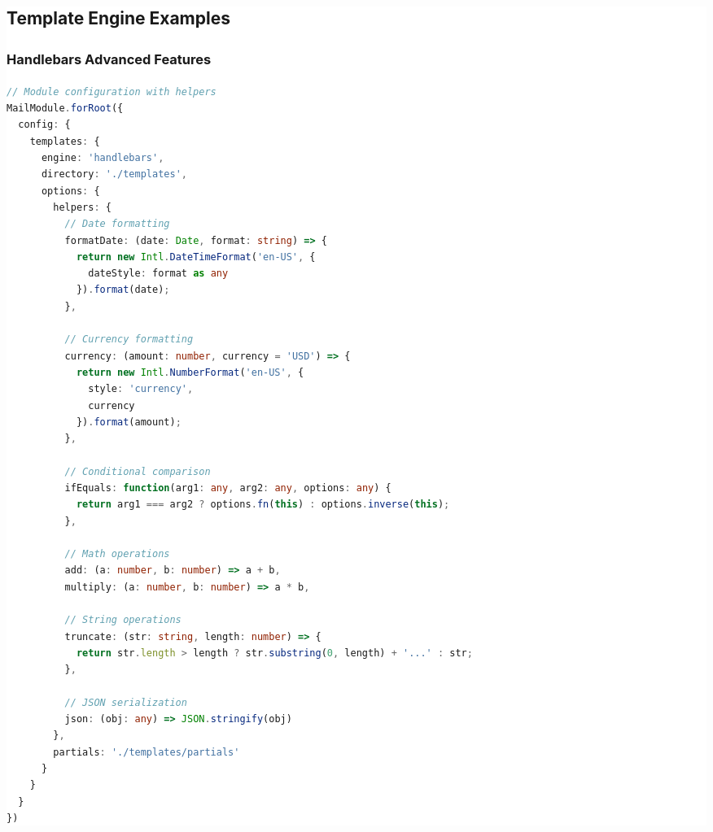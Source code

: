 ## Template Engine Examples

### Handlebars Advanced Features

```typescript
// Module configuration with helpers
MailModule.forRoot({
  config: {
    templates: {
      engine: 'handlebars',
      directory: './templates',
      options: {
        helpers: {
          // Date formatting
          formatDate: (date: Date, format: string) => {
            return new Intl.DateTimeFormat('en-US', {
              dateStyle: format as any
            }).format(date);
          },
          
          // Currency formatting
          currency: (amount: number, currency = 'USD') => {
            return new Intl.NumberFormat('en-US', {
              style: 'currency',
              currency
            }).format(amount);
          },
          
          // Conditional comparison
          ifEquals: function(arg1: any, arg2: any, options: any) {
            return arg1 === arg2 ? options.fn(this) : options.inverse(this);
          },
          
          // Math operations
          add: (a: number, b: number) => a + b,
          multiply: (a: number, b: number) => a * b,
          
          // String operations
          truncate: (str: string, length: number) => {
            return str.length > length ? str.substring(0, length) + '...' : str;
          },
          
          // JSON serialization
          json: (obj: any) => JSON.stringify(obj)
        },
        partials: './templates/partials'
      }
    }
  }
})
```
